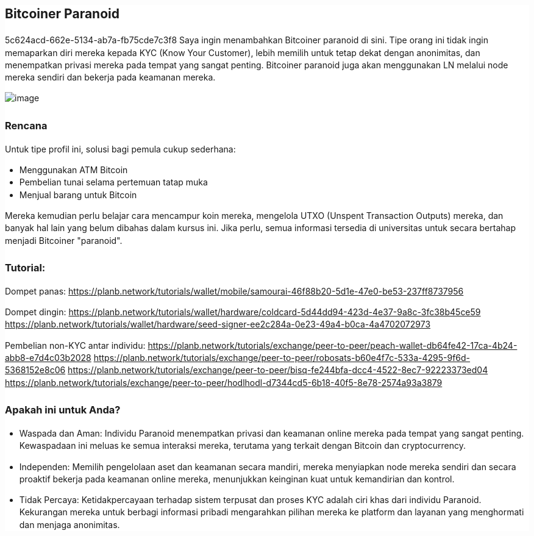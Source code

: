 ## Bitcoiner Paranoid

<chapterId>5c624acd-662e-5134-ab7a-fb75cde7c3f8</chapterId>
Saya ingin menambahkan Bitcoiner paranoid di sini. Tipe orang ini tidak ingin memaparkan diri mereka kepada KYC (Know Your Customer), lebih memilih untuk tetap dekat dengan anonimitas, dan menempatkan privasi mereka pada tempat yang sangat penting. Bitcoiner paranoid juga akan menggunakan LN melalui node mereka sendiri dan bekerja pada keamanan mereka.

![image](assets/tuto/13.webp)

### Rencana

Untuk tipe profil ini, solusi bagi pemula cukup sederhana:

- Menggunakan ATM Bitcoin
- Pembelian tunai selama pertemuan tatap muka
- Menjual barang untuk Bitcoin

Mereka kemudian perlu belajar cara mencampur koin mereka, mengelola UTXO (Unspent Transaction Outputs) mereka, dan banyak hal lain yang belum dibahas dalam kursus ini. Jika perlu, semua informasi tersedia di universitas untuk secara bertahap menjadi Bitcoiner "paranoid".

### Tutorial:

Dompet panas:
https://planb.network/tutorials/wallet/mobile/samourai-46f88b20-5d1e-47e0-be53-237ff8737956

Dompet dingin:
https://planb.network/tutorials/wallet/hardware/coldcard-5d44dd94-423d-4e37-9a8c-3fc38b45ce59
https://planb.network/tutorials/wallet/hardware/seed-signer-ee2c284a-0e23-49a4-b0ca-4a4702072973

Pembelian non-KYC antar individu:
https://planb.network/tutorials/exchange/peer-to-peer/peach-wallet-db64fe42-17ca-4b24-abb8-e7d4c03b2028
https://planb.network/tutorials/exchange/peer-to-peer/robosats-b60e4f7c-533a-4295-9f6d-5368152e8c06
https://planb.network/tutorials/exchange/peer-to-peer/bisq-fe244bfa-dcc4-4522-8ec7-92223373ed04
https://planb.network/tutorials/exchange/peer-to-peer/hodlhodl-d7344cd5-6b18-40f5-8e78-2574a93a3879

### Apakah ini untuk Anda?

- Waspada dan Aman:
  Individu Paranoid menempatkan privasi dan keamanan online mereka pada tempat yang sangat penting. Kewaspadaan ini meluas ke semua interaksi mereka, terutama yang terkait dengan Bitcoin dan cryptocurrency.

- Independen:
  Memilih pengelolaan aset dan keamanan secara mandiri, mereka menyiapkan node mereka sendiri dan secara proaktif bekerja pada keamanan online mereka, menunjukkan keinginan kuat untuk kemandirian dan kontrol.

- Tidak Percaya:
  Ketidakpercayaan terhadap sistem terpusat dan proses KYC adalah ciri khas dari individu Paranoid. Kekurangan mereka untuk berbagi informasi pribadi mengarahkan pilihan mereka ke platform dan layanan yang menghormati dan menjaga anonimitas.
